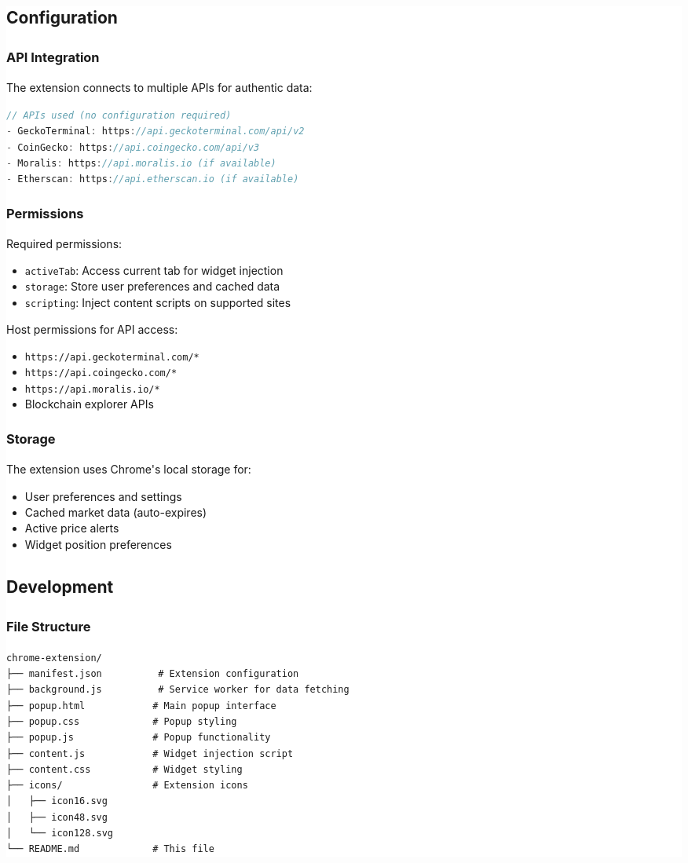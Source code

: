 ## Configuration

### API Integration

The extension connects to multiple APIs for authentic data:

```javascript
// APIs used (no configuration required)
- GeckoTerminal: https://api.geckoterminal.com/api/v2
- CoinGecko: https://api.coingecko.com/api/v3
- Moralis: https://api.moralis.io (if available)
- Etherscan: https://api.etherscan.io (if available)
```

### Permissions

Required permissions:
- `activeTab`: Access current tab for widget injection
- `storage`: Store user preferences and cached data
- `scripting`: Inject content scripts on supported sites

Host permissions for API access:
- `https://api.geckoterminal.com/*`
- `https://api.coingecko.com/*`
- `https://api.moralis.io/*`
- Blockchain explorer APIs

### Storage

The extension uses Chrome's local storage for:
- User preferences and settings
- Cached market data (auto-expires)
- Active price alerts
- Widget position preferences

## Development

### File Structure
```
chrome-extension/
├── manifest.json          # Extension configuration
├── background.js          # Service worker for data fetching
├── popup.html            # Main popup interface
├── popup.css             # Popup styling
├── popup.js              # Popup functionality
├── content.js            # Widget injection script
├── content.css           # Widget styling
├── icons/                # Extension icons
│   ├── icon16.svg
│   ├── icon48.svg
│   └── icon128.svg
└── README.md             # This file
```
